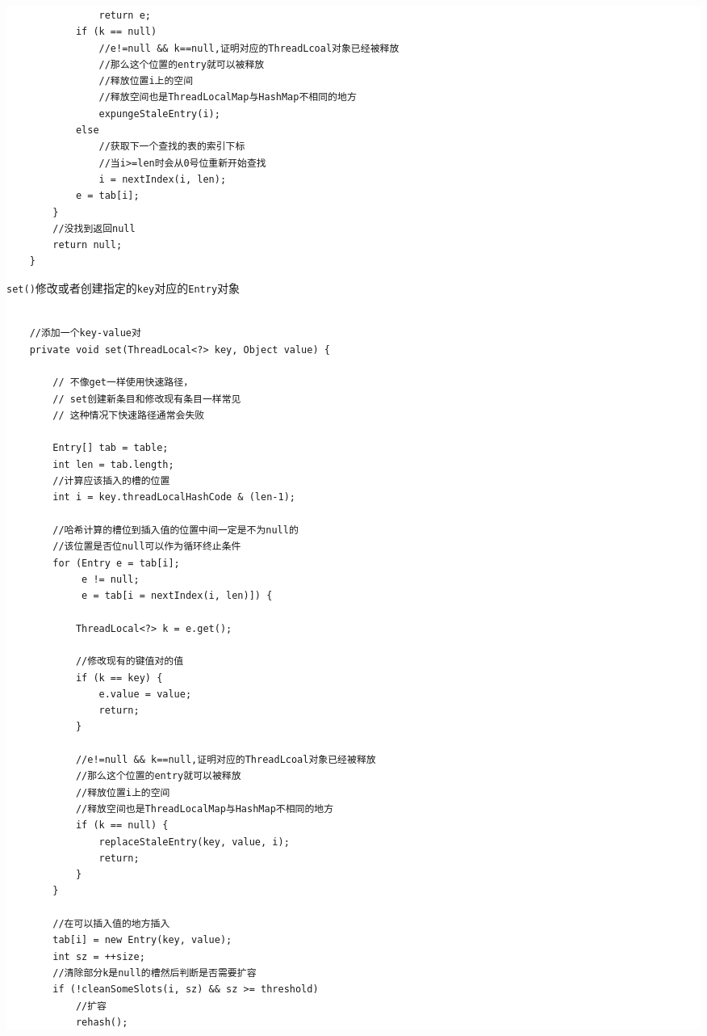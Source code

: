 ```
                return e;
            if (k == null)
                //e!=null && k==null,证明对应的ThreadLcoal对象已经被释放
                //那么这个位置的entry就可以被释放
                //释放位置i上的空间
                //释放空间也是ThreadLocalMap与HashMap不相同的地方
                expungeStaleEntry(i);
            else
                //获取下一个查找的表的索引下标
                //当i>=len时会从0号位重新开始查找
                i = nextIndex(i, len);
            e = tab[i];
        }
        //没找到返回null
        return null;
    }
```
`set()`修改或者创建指定的`key`对应的`Entry`对象
```

    //添加一个key-value对
    private void set(ThreadLocal<?> key, Object value) {

        // 不像get一样使用快速路径，
        // set创建新条目和修改现有条目一样常见
        // 这种情况下快速路径通常会失败

        Entry[] tab = table;
        int len = tab.length;
        //计算应该插入的槽的位置
        int i = key.threadLocalHashCode & (len-1);

        //哈希计算的槽位到插入值的位置中间一定是不为null的
        //该位置是否位null可以作为循环终止条件
        for (Entry e = tab[i];
             e != null;
             e = tab[i = nextIndex(i, len)]) {
            
            ThreadLocal<?> k = e.get();

            //修改现有的键值对的值
            if (k == key) {
                e.value = value;
                return;
            }
            
            //e!=null && k==null,证明对应的ThreadLcoal对象已经被释放
            //那么这个位置的entry就可以被释放
            //释放位置i上的空间
            //释放空间也是ThreadLocalMap与HashMap不相同的地方
            if (k == null) {
                replaceStaleEntry(key, value, i);
                return;
            }
        }
        
        //在可以插入值的地方插入
        tab[i] = new Entry(key, value);
        int sz = ++size;
        //清除部分k是null的槽然后判断是否需要扩容
        if (!cleanSomeSlots(i, sz) && sz >= threshold)
            //扩容
            rehash();
```